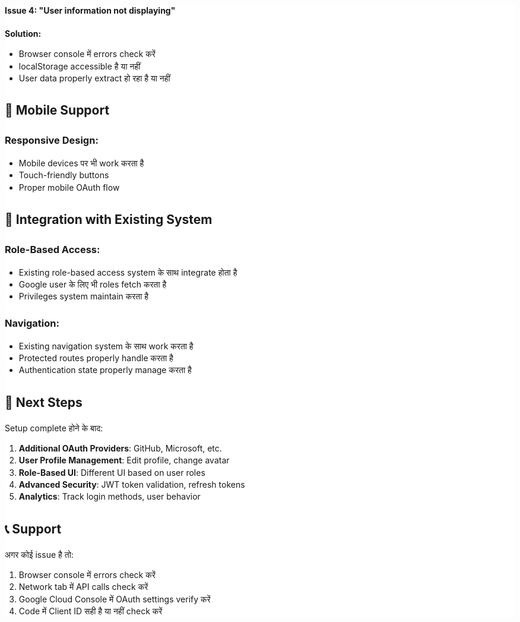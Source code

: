 #### Issue 4: "User information not displaying"
**Solution:**
- Browser console में errors check करें
- localStorage accessible है या नहीं
- User data properly extract हो रहा है या नहीं

## 📱 **Mobile Support**

### **Responsive Design:**
- Mobile devices पर भी work करता है
- Touch-friendly buttons
- Proper mobile OAuth flow

## 🔄 **Integration with Existing System**

### **Role-Based Access:**
- Existing role-based access system के साथ integrate होता है
- Google user के लिए भी roles fetch करता है
- Privileges system maintain करता है

### **Navigation:**
- Existing navigation system के साथ work करता है
- Protected routes properly handle करता है
- Authentication state properly manage करता है

## 🎯 **Next Steps**

Setup complete होने के बाद:
1. **Additional OAuth Providers**: GitHub, Microsoft, etc.
2. **User Profile Management**: Edit profile, change avatar
3. **Role-Based UI**: Different UI based on user roles
4. **Advanced Security**: JWT token validation, refresh tokens
5. **Analytics**: Track login methods, user behavior

## 📞 **Support**

अगर कोई issue है तो:
1. Browser console में errors check करें
2. Network tab में API calls check करें
3. Google Cloud Console में OAuth settings verify करें
4. Code में Client ID सही है या नहीं check करें 